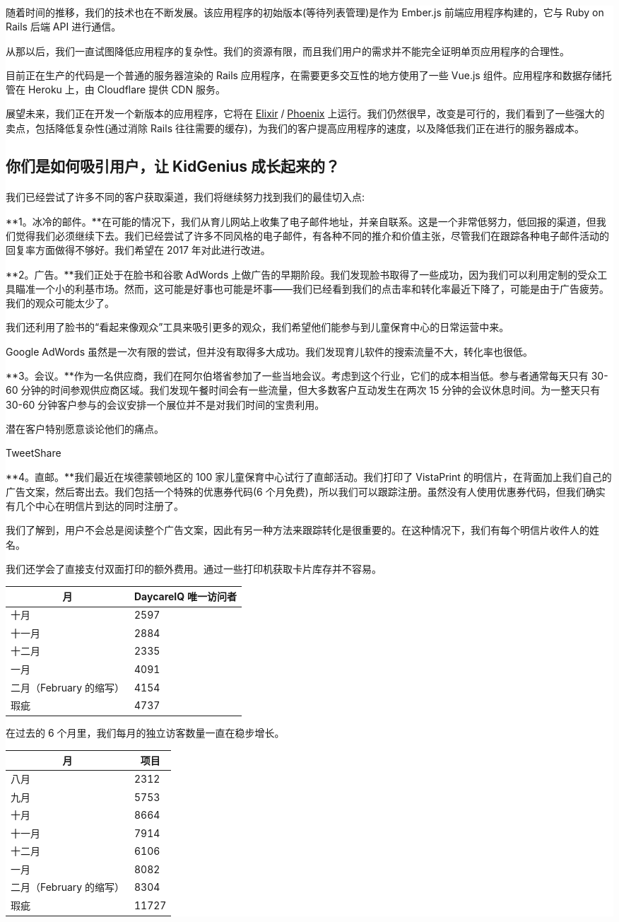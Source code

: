 随着时间的推移，我们的技术也在不断发展。该应用程序的初始版本(等待列表管理)是作为 Ember.js 前端应用程序构建的，它与 Ruby on Rails 后端 API 进行通信。

从那以后，我们一直试图降低应用程序的复杂性。我们的资源有限，而且我们用户的需求并不能完全证明单页应用程序的合理性。

目前正在生产的代码是一个普通的服务器渲染的 Rails 应用程序，在需要更多交互性的地方使用了一些 Vue.js 组件。应用程序和数据存储托管在 Heroku 上，由 Cloudflare 提供 CDN 服务。

展望未来，我们正在开发一个新版本的应用程序，它将在 [Elixir](http://elixir-lang.org/) / [Phoenix](http://www.phoenixframework.org/) 上运行。我们仍然很早，改变是可行的，我们看到了一些强大的卖点，包括降低复杂性(通过消除 Rails 往往需要的缓存)，为我们的客户提高应用程序的速度，以及降低我们正在进行的服务器成本。

## 你们是如何吸引用户，让 KidGenius 成长起来的？

我们已经尝试了许多不同的客户获取渠道，我们将继续努力找到我们的最佳切入点:

**1。冰冷的邮件。**在可能的情况下，我们从育儿网站上收集了电子邮件地址，并亲自联系。这是一个非常低努力，低回报的渠道，但我们觉得我们必须继续下去。我们已经尝试了许多不同风格的电子邮件，有各种不同的推介和价值主张，尽管我们在跟踪各种电子邮件活动的回复率方面做得不够好。我们希望在 2017 年对此进行改进。

**2。广告。**我们正处于在脸书和谷歌 AdWords 上做广告的早期阶段。我们发现脸书取得了一些成功，因为我们可以利用定制的受众工具瞄准一个小的利基市场。然而，这可能是好事也可能是坏事——我们已经看到我们的点击率和转化率最近下降了，可能是由于广告疲劳。我们的观众可能太少了。

我们还利用了脸书的“看起来像观众”工具来吸引更多的观众，我们希望他们能参与到儿童保育中心的日常运营中来。

Google AdWords 虽然是一次有限的尝试，但并没有取得多大成功。我们发现育儿软件的搜索流量不大，转化率也很低。

**3。会议。**作为一名供应商，我们在阿尔伯塔省参加了一些当地会议。考虑到这个行业，它们的成本相当低。参与者通常每天只有 30-60 分钟的时间参观供应商区域。我们发现午餐时间会有一些流量，但大多数客户互动发生在两次 15 分钟的会议休息时间。为一整天只有 30-60 分钟客户参与的会议安排一个展位并不是对我们时间的宝贵利用。

潜在客户特别愿意谈论他们的痛点。

TweetShare

**4。直邮。**我们最近在埃德蒙顿地区的 100 家儿童保育中心试行了直邮活动。我们打印了 VistaPrint 的明信片，在背面加上我们自己的广告文案，然后寄出去。我们包括一个特殊的优惠券代码(6 个月免费)，所以我们可以跟踪注册。虽然没有人使用优惠券代码，但我们确实有几个中心在明信片到达的同时注册了。

我们了解到，用户不会总是阅读整个广告文案，因此有另一种方法来跟踪转化是很重要的。在这种情况下，我们有每个明信片收件人的姓名。

我们还学会了直接支付双面打印的额外费用。通过一些打印机获取卡片库存并不容易。

| 月 | DaycareIQ 唯一访问者 |
| --- | --- |
| 十月 | 2597 |
| 十一月 | 2884 |
| 十二月 | 2335 |
| 一月 | 4091 |
| 二月（February 的缩写） | 4154 |
| 瑕疵 | 4737 |

在过去的 6 个月里，我们每月的独立访客数量一直在稳步增长。

| 月 | 项目 |
| --- | --- |
| 八月 | 2312 |
| 九月 | 5753 |
| 十月 | 8664 |
| 十一月 | 7914 |
| 十二月 | 6106 |
| 一月 | 8082 |
| 二月（February 的缩写） | 8304 |
| 瑕疵 | 11727 |

